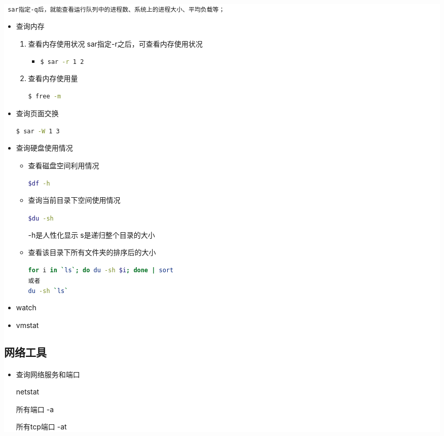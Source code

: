      sar指定-q后，就能查看运行队列中的进程数、系统上的进程大小、平均负载等；

- 查询内存

  1. 查看内存使用状况 sar指定-r之后，可查看内存使用状况

     - ```bash
       $ sar -r 1 2
       ```

  2. 查看内存使用量

     ```bash
     $ free -m
     ```

- 查询页面交换

  ```bash
  $ sar -W 1 3
  ```

- 查询硬盘使用情况

  - 查看磁盘空间利用情况

      ```bash
      $df -h
      ```
      
  - 查询当前目录下空间使用情况

      ```bash
      $du -sh
      ```

      -h是人性化显示 s是递归整个目录的大小
      
  - 查看该目录下所有文件夹的排序后的大小

      ```bash
      for i in `ls`; do du -sh $i; done | sort
      或者
      du -sh `ls`
      ```


-   watch
-   vmstat



## 网络工具

-   查询网络服务和端口

    netstat

    所有端口 -a

    所有tcp端口 -at
